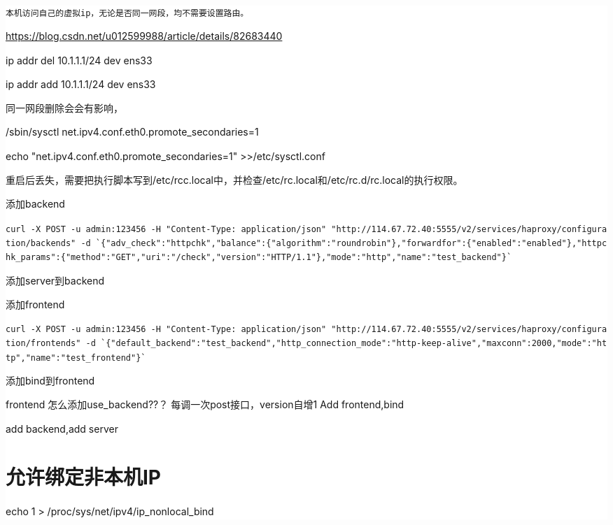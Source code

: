 

```
本机访问自己的虚拟ip，无论是否同一网段，均不需要设置路由。
```



https://blog.csdn.net/u012599988/article/details/82683440

ip addr del 10.1.1.1/24 dev ens33

ip addr add 10.1.1.1/24 dev ens33

同一网段删除会会有影响，

/sbin/sysctl net.ipv4.conf.eth0.promote_secondaries=1

echo "net.ipv4.conf.eth0.promote_secondaries=1" >>/etc/sysctl.conf



重启后丢失，需要把执行脚本写到/etc/rcc.local中，并检查/etc/rc.local和/etc/rc.d/rc.local的执行权限。





添加backend

```
curl -X POST -u admin:123456 -H "Content-Type: application/json" "http://114.67.72.40:5555/v2/services/haproxy/configuration/backends" -d `{"adv_check":"httpchk","balance":{"algorithm":"roundrobin"},"forwardfor":{"enabled":"enabled"},"httpchk_params":{"method":"GET","uri":"/check","version":"HTTP/1.1"},"mode":"http","name":"test_backend"}`
```

添加server到backend



添加frontend

```
curl -X POST -u admin:123456 -H "Content-Type: application/json" "http://114.67.72.40:5555/v2/services/haproxy/configuration/frontends" -d `{"default_backend":"test_backend","http_connection_mode":"http-keep-alive","maxconn":2000,"mode":"http","name":"test_frontend"}`
```

添加bind到frontend





frontend 怎么添加use_backend??？
每调一次post接口，version自增1
Add frontend,bind

add backend,add server

# 允许绑定非本机IP

echo 1 > /proc/sys/net/ipv4/ip_nonlocal_bind

